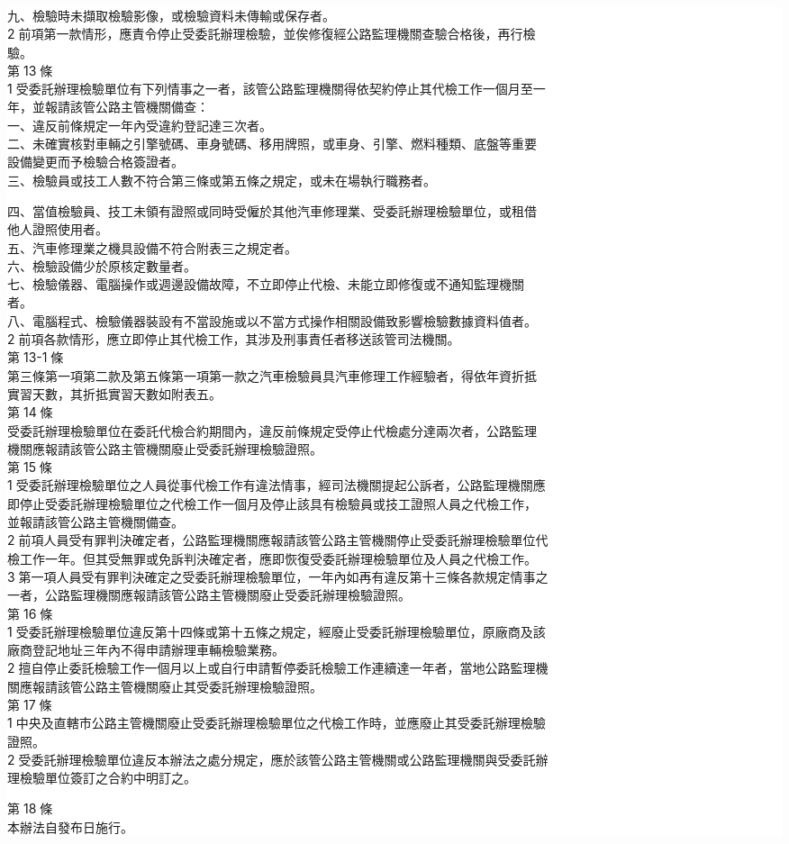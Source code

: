 九、檢驗時未擷取檢驗影像，或檢驗資料未傳輸或保存者。  
2 前項第一款情形，應責令停止受委託辦理檢驗，並俟修復經公路監理機關查驗合格後，再行檢  
驗。  
第 13 條  
1 受委託辦理檢驗單位有下列情事之一者，該管公路監理機關得依契約停止其代檢工作一個月至一  
年，並報請該管公路主管機關備查：  
一、違反前條規定一年內受違約登記達三次者。  
二、未確實核對車輛之引擎號碼、車身號碼、移用牌照，或車身、引擎、燃料種類、底盤等重要  
設備變更而予檢驗合格簽證者。  
三、檢驗員或技工人數不符合第三條或第五條之規定，或未在場執行職務者。  


四、當值檢驗員、技工未領有證照或同時受僱於其他汽車修理業、受委託辦理檢驗單位，或租借  
他人證照使用者。  
五、汽車修理業之機具設備不符合附表三之規定者。  
六、檢驗設備少於原核定數量者。  
七、檢驗儀器、電腦操作或週邊設備故障，不立即停止代檢、未能立即修復或不通知監理機關  
者。  
八、電腦程式、檢驗儀器裝設有不當設施或以不當方式操作相關設備致影響檢驗數據資料值者。  
2 前項各款情形，應立即停止其代檢工作，其涉及刑事責任者移送該管司法機關。  
第 13-1 條  
第三條第一項第二款及第五條第一項第一款之汽車檢驗員具汽車修理工作經驗者，得依年資折抵  
實習天數，其折抵實習天數如附表五。  
第 14 條  
受委託辦理檢驗單位在委託代檢合約期間內，違反前條規定受停止代檢處分達兩次者，公路監理  
機關應報請該管公路主管機關廢止受委託辦理檢驗證照。  
第 15 條  
1 受委託辦理檢驗單位之人員從事代檢工作有違法情事，經司法機關提起公訴者，公路監理機關應  
即停止受委託辦理檢驗單位之代檢工作一個月及停止該具有檢驗員或技工證照人員之代檢工作，  
並報請該管公路主管機關備查。  
2 前項人員受有罪判決確定者，公路監理機關應報請該管公路主管機關停止受委託辦理檢驗單位代  
檢工作一年。但其受無罪或免訴判決確定者，應即恢復受委託辦理檢驗單位及人員之代檢工作。  
3 第一項人員受有罪判決確定之受委託辦理檢驗單位，一年內如再有違反第十三條各款規定情事之  
一者，公路監理機關應報請該管公路主管機關廢止受委託辦理檢驗證照。  
第 16 條  
1 受委託辦理檢驗單位違反第十四條或第十五條之規定，經廢止受委託辦理檢驗單位，原廠商及該  
廠商登記地址三年內不得申請辦理車輛檢驗業務。  
2 擅自停止委託檢驗工作一個月以上或自行申請暫停委託檢驗工作連續達一年者，當地公路監理機  
關應報請該管公路主管機關廢止其受委託辦理檢驗證照。  
第 17 條  
1 中央及直轄市公路主管機關廢止受委託辦理檢驗單位之代檢工作時，並應廢止其受委託辦理檢驗  
證照。  
2 受委託辦理檢驗單位違反本辦法之處分規定，應於該管公路主管機關或公路監理機關與受委託辦  
理檢驗單位簽訂之合約中明訂之。  


第 18 條  
本辦法自發布日施行。  



